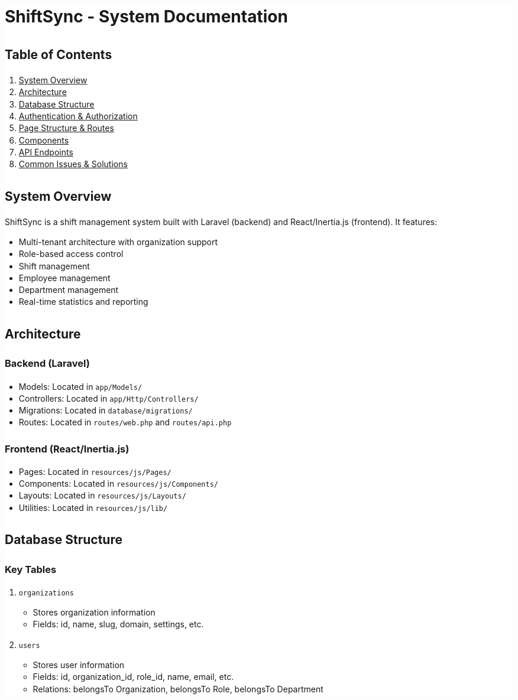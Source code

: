 # ShiftSync - System Documentation

## Table of Contents
1. [System Overview](#system-overview)
2. [Architecture](#architecture)
3. [Database Structure](#database-structure)
4. [Authentication & Authorization](#authentication--authorization)
5. [Page Structure & Routes](#page-structure--routes)
6. [Components](#components)
7. [API Endpoints](#api-endpoints)
8. [Common Issues & Solutions](#common-issues--solutions)

## System Overview


ShiftSync is a shift management system built with Laravel (backend) and React/Inertia.js (frontend). It features:
- Multi-tenant architecture with organization support
- Role-based access control
- Shift management
- Employee management
- Department management
- Real-time statistics and reporting

## Architecture

### Backend (Laravel)
- Models: Located in `app/Models/`
- Controllers: Located in `app/Http/Controllers/`
- Migrations: Located in `database/migrations/`
- Routes: Located in `routes/web.php` and `routes/api.php`

### Frontend (React/Inertia.js)
- Pages: Located in `resources/js/Pages/`
- Components: Located in `resources/js/Components/`
- Layouts: Located in `resources/js/Layouts/`
- Utilities: Located in `resources/js/lib/`

## Database Structure

### Key Tables
1. `organizations`
   - Stores organization information
   - Fields: id, name, slug, domain, settings, etc.

2. `users`
   - Stores user information
   - Fields: id, organization_id, role_id, name, email, etc.
   - Relations: belongsTo Organization, belongsTo Role, belongsTo Department
